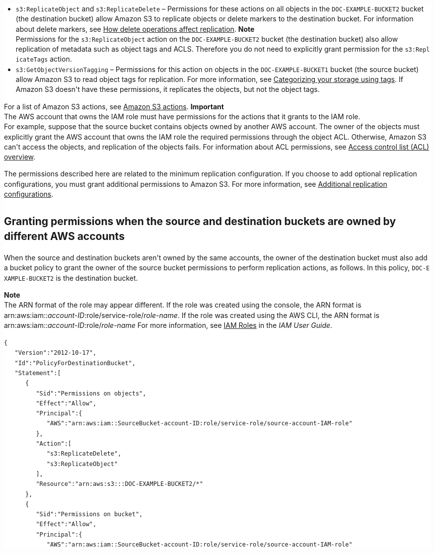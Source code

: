     
  + `s3:ReplicateObject` and `s3:ReplicateDelete` – Permissions for these actions on all objects in the `DOC-EXAMPLE-BUCKET2` bucket \(the destination bucket\) allow Amazon S3 to replicate objects or delete markers to the destination bucket\. For information about delete markers, see [How delete operations affect replication](replication-what-is-isnot-replicated.md#replication-delete-op)\. 
**Note**  
Permissions for the `s3:ReplicateObject` action on the `DOC-EXAMPLE-BUCKET2` bucket \(the destination bucket\) also allow replication of metadata such as object tags and ACLS\. Therefore you do not need to explicitly grant permission for the `s3:ReplicateTags` action\.
  + `s3:GetObjectVersionTagging` – Permissions for this action on objects in the `DOC-EXAMPLE-BUCKET1` bucket \(the source bucket\) allow Amazon S3 to read object tags for replication\. For more information, see [Categorizing your storage using tags](object-tagging.md)\. If Amazon S3 doesn't have these permissions, it replicates the objects, but not the object tags\.

  For a list of Amazon S3 actions, see [Amazon S3 actions](using-with-s3-actions.md)\.
**Important**  
The AWS account that owns the IAM role must have permissions for the actions that it grants to the IAM role\.   
For example, suppose that the source bucket contains objects owned by another AWS account\. The owner of the objects must explicitly grant the AWS account that owns the IAM role the required permissions through the object ACL\. Otherwise, Amazon S3 can't access the objects, and replication of the objects fails\. For information about ACL permissions, see [Access control list \(ACL\) overview](acl-overview.md)\.  
  
The permissions described here are related to the minimum replication configuration\. If you choose to add optional replication configurations, you must grant additional permissions to Amazon S3\. For more information, see [Additional replication configurations](replication-additional-configs.md)\. 

## Granting permissions when the source and destination buckets are owned by different AWS accounts<a name="setting-repl-config-crossacct"></a>

When the source and destination buckets aren't owned by the same accounts, the owner of the destination bucket must also add a bucket policy to grant the owner of the source bucket permissions to perform replication actions, as follows\. In this policy, `DOC-EXAMPLE-BUCKET2` is the destination bucket\.

**Note**  
The ARN format of the role may appear different\. If the role was created using the console, the ARN format is arn:aws:iam::*account\-ID*:role/service\-role/*role\-name*\. If the role was created using the AWS CLI, the ARN format is arn:aws:iam::*account\-ID*:role/*role\-name* For more information, see [IAM Roles](https://docs.aws.amazon.com/IAM/latest/UserGuide/reference_identifiers.html) in the *IAM User Guide*\. 

```
{
   "Version":"2012-10-17",
   "Id":"PolicyForDestinationBucket",
   "Statement":[
      {
         "Sid":"Permissions on objects",
         "Effect":"Allow",
         "Principal":{
            "AWS":"arn:aws:iam::SourceBucket-account-ID:role/service-role/source-account-IAM-role"
         },
         "Action":[
            "s3:ReplicateDelete",
            "s3:ReplicateObject"
         ],
         "Resource":"arn:aws:s3:::DOC-EXAMPLE-BUCKET2/*"
      },
      {
         "Sid":"Permissions on bucket",
         "Effect":"Allow",
         "Principal":{
            "AWS":"arn:aws:iam::SourceBucket-account-ID:role/service-role/source-account-IAM-role"
```